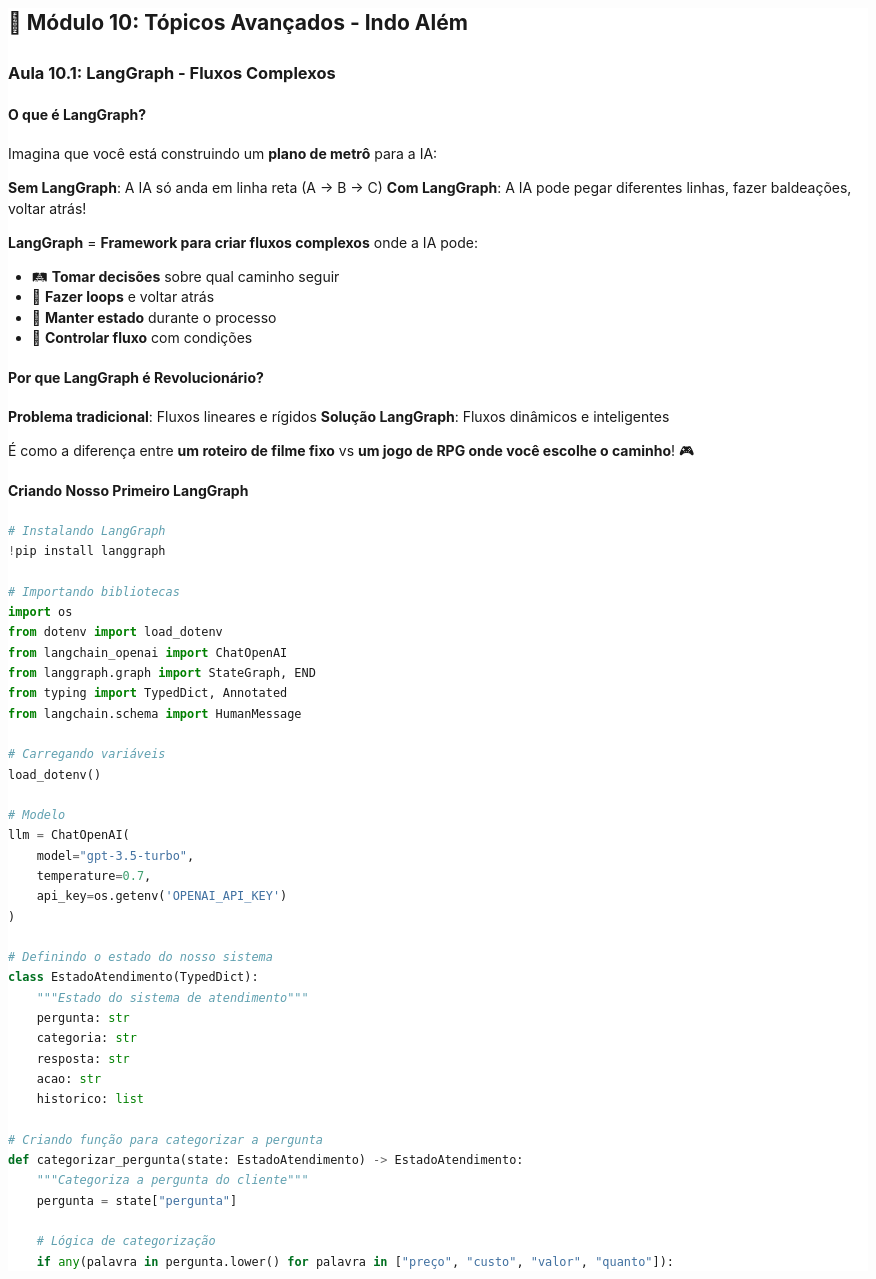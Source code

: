 
## **🚀 Módulo 10: Tópicos Avançados - Indo Além**

### **Aula 10.1: LangGraph - Fluxos Complexos**

#### **O que é LangGraph?**

Imagina que você está construindo um **plano de metrô** para a IA:

**Sem LangGraph**: A IA só anda em linha reta (A → B → C)
**Com LangGraph**: A IA pode pegar diferentes linhas, fazer baldeações, voltar atrás!

**LangGraph** = **Framework para criar fluxos complexos** onde a IA pode:
- 🛤️ **Tomar decisões** sobre qual caminho seguir
- 🔄 **Fazer loops** e voltar atrás
- 🎯 **Manter estado** durante o processo
- 🚦 **Controlar fluxo** com condições

#### **Por que LangGraph é Revolucionário?**

**Problema tradicional**: Fluxos lineares e rígidos
**Solução LangGraph**: Fluxos dinâmicos e inteligentes

É como a diferença entre **um roteiro de filme fixo** vs **um jogo de RPG onde você escolhe o caminho**! 🎮

#### **Criando Nosso Primeiro LangGraph**

```python
# Instalando LangGraph
!pip install langgraph

# Importando bibliotecas
import os
from dotenv import load_dotenv
from langchain_openai import ChatOpenAI
from langgraph.graph import StateGraph, END
from typing import TypedDict, Annotated
from langchain.schema import HumanMessage

# Carregando variáveis
load_dotenv()

# Modelo
llm = ChatOpenAI(
    model="gpt-3.5-turbo",
    temperature=0.7,
    api_key=os.getenv('OPENAI_API_KEY')
)

# Definindo o estado do nosso sistema
class EstadoAtendimento(TypedDict):
    """Estado do sistema de atendimento"""
    pergunta: str
    categoria: str
    resposta: str
    acao: str
    historico: list

# Criando função para categorizar a pergunta
def categorizar_pergunta(state: EstadoAtendimento) -> EstadoAtendimento:
    """Categoriza a pergunta do cliente"""
    pergunta = state["pergunta"]
    
    # Lógica de categorização
    if any(palavra in pergunta.lower() for palavra in ["preço", "custo", "valor", "quanto"]):
```